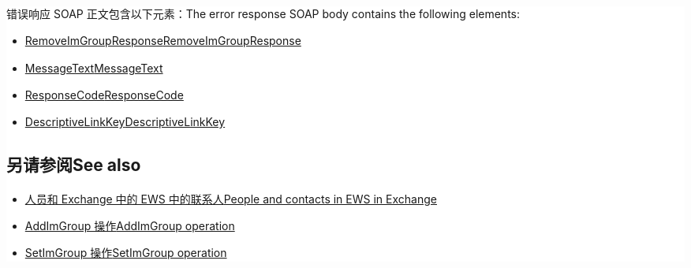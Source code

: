 <span data-ttu-id="0c2cf-153">错误响应 SOAP 正文包含以下元素：</span><span class="sxs-lookup"><span data-stu-id="0c2cf-153">The error response SOAP body contains the following elements:</span></span>
  
- [<span data-ttu-id="0c2cf-154">RemoveImGroupResponse</span><span class="sxs-lookup"><span data-stu-id="0c2cf-154">RemoveImGroupResponse</span></span>](removeimgroupresponse.md)
    
- [<span data-ttu-id="0c2cf-155">MessageText</span><span class="sxs-lookup"><span data-stu-id="0c2cf-155">MessageText</span></span>](messagetext.md)
    
- [<span data-ttu-id="0c2cf-156">ResponseCode</span><span class="sxs-lookup"><span data-stu-id="0c2cf-156">ResponseCode</span></span>](responsecode.md)
    
- [<span data-ttu-id="0c2cf-157">DescriptiveLinkKey</span><span class="sxs-lookup"><span data-stu-id="0c2cf-157">DescriptiveLinkKey</span></span>](descriptivelinkkey.md)
    
## <a name="see-also"></a><span data-ttu-id="0c2cf-158">另请参阅</span><span class="sxs-lookup"><span data-stu-id="0c2cf-158">See also</span></span>

- [<span data-ttu-id="0c2cf-159">人员和 Exchange 中的 EWS 中的联系人</span><span class="sxs-lookup"><span data-stu-id="0c2cf-159">People and contacts in EWS in Exchange</span></span>](https://msdn.microsoft.com/library/043c33be-a0d1-4bad-a840-85715eda4813%28Office.15%29.aspx)
    
- [<span data-ttu-id="0c2cf-160">AddImGroup 操作</span><span class="sxs-lookup"><span data-stu-id="0c2cf-160">AddImGroup operation</span></span>](addimgroup-operation.md)
    
- [<span data-ttu-id="0c2cf-161">SetImGroup 操作</span><span class="sxs-lookup"><span data-stu-id="0c2cf-161">SetImGroup operation</span></span>](setimgroup-operation.md)
    

